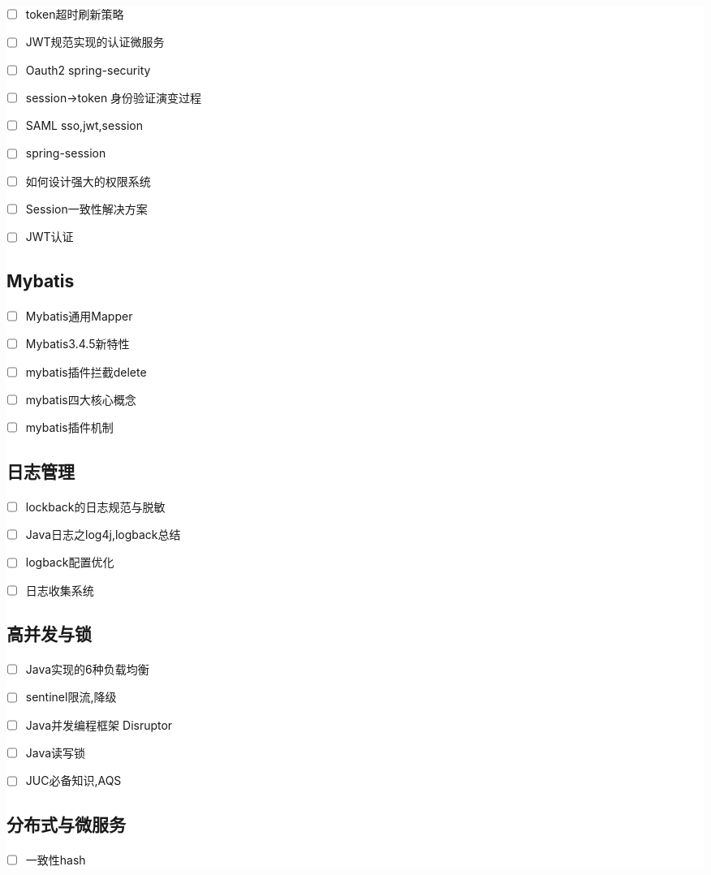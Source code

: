 - [ ] token超时刷新策略

- [ ] JWT规范实现的认证微服务

- [ ] Oauth2 spring-security

- [ ] session->token 身份验证演变过程

- [ ] SAML sso,jwt,session

- [ ] spring-session

- [ ] 如何设计强大的权限系统

- [ ] Session一致性解决方案

- [ ] JWT认证





## Mybatis

- [ ] Mybatis通用Mapper

- [ ] Mybatis3.4.5新特性

- [ ] mybatis插件拦截delete

- [ ] mybatis四大核心概念

- [ ] mybatis插件机制



## 日志管理

- [ ] lockback的日志规范与脱敏

- [ ] Java日志之log4j,logback总结

- [ ] logback配置优化

- [ ] 日志收集系统



## 高并发与锁

- [ ] Java实现的6种负载均衡
- [ ] sentinel限流,降级
- [ ] Java并发编程框架 Disruptor
- [ ] Java读写锁
- [ ] JUC必备知识,AQS



## 分布式与微服务

- [ ] 一致性hash
